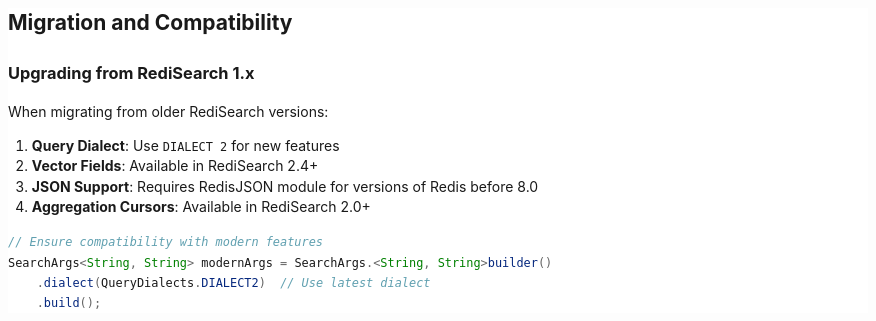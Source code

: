 ## Migration and Compatibility

### Upgrading from RediSearch 1.x

When migrating from older RediSearch versions:

1. **Query Dialect**: Use `DIALECT 2` for new features
2. **Vector Fields**: Available in RediSearch 2.4+
3. **JSON Support**: Requires RedisJSON module for versions of Redis before 8.0
4. **Aggregation Cursors**: Available in RediSearch 2.0+

```java
// Ensure compatibility with modern features
SearchArgs<String, String> modernArgs = SearchArgs.<String, String>builder()
    .dialect(QueryDialects.DIALECT2)  // Use latest dialect
    .build();
```
